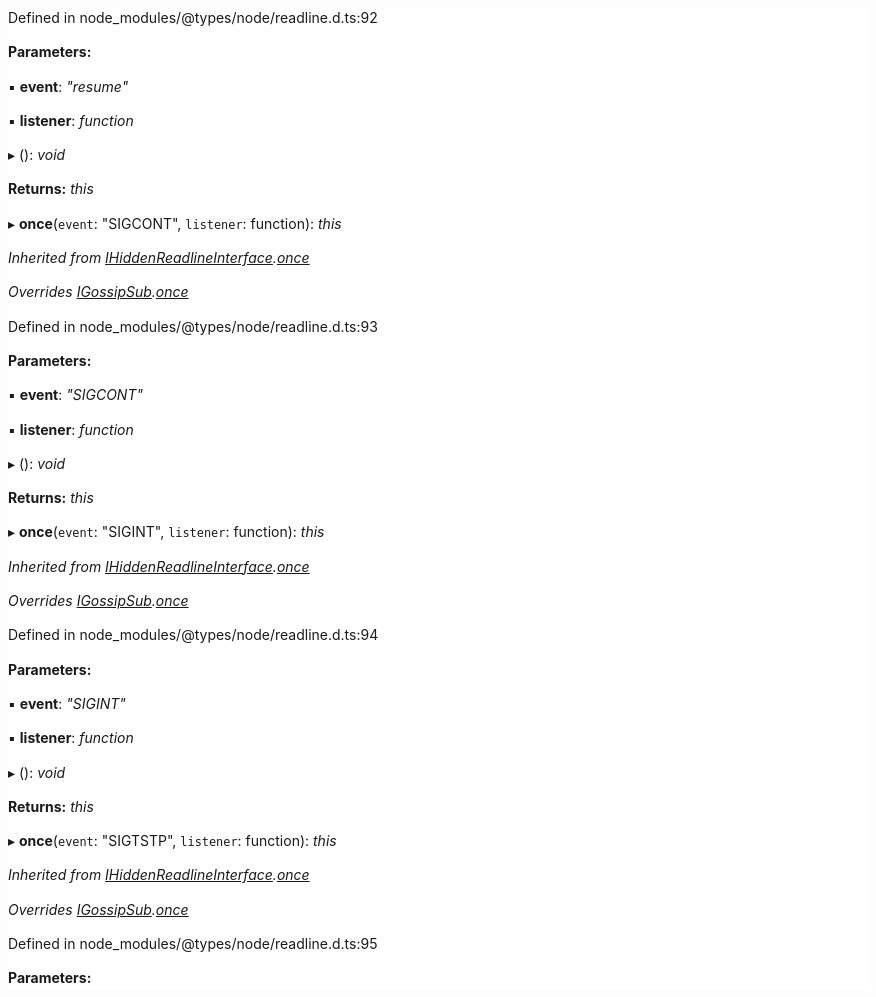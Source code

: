 Defined in node_modules/@types/node/readline.d.ts:92

**Parameters:**

▪ **event**: *"resume"*

▪ **listener**: *function*

▸ (): *void*

**Returns:** *this*

▸ **once**(`event`: "SIGCONT", `listener`: function): *this*

*Inherited from [IHiddenReadlineInterface](_util_io_.ihiddenreadlineinterface.md).[once](_util_io_.ihiddenreadlineinterface.md#once)*

*Overrides [IGossipSub](_network_gossip_interface_.igossipsub.md).[once](_network_gossip_interface_.igossipsub.md#once)*

Defined in node_modules/@types/node/readline.d.ts:93

**Parameters:**

▪ **event**: *"SIGCONT"*

▪ **listener**: *function*

▸ (): *void*

**Returns:** *this*

▸ **once**(`event`: "SIGINT", `listener`: function): *this*

*Inherited from [IHiddenReadlineInterface](_util_io_.ihiddenreadlineinterface.md).[once](_util_io_.ihiddenreadlineinterface.md#once)*

*Overrides [IGossipSub](_network_gossip_interface_.igossipsub.md).[once](_network_gossip_interface_.igossipsub.md#once)*

Defined in node_modules/@types/node/readline.d.ts:94

**Parameters:**

▪ **event**: *"SIGINT"*

▪ **listener**: *function*

▸ (): *void*

**Returns:** *this*

▸ **once**(`event`: "SIGTSTP", `listener`: function): *this*

*Inherited from [IHiddenReadlineInterface](_util_io_.ihiddenreadlineinterface.md).[once](_util_io_.ihiddenreadlineinterface.md#once)*

*Overrides [IGossipSub](_network_gossip_interface_.igossipsub.md).[once](_network_gossip_interface_.igossipsub.md#once)*

Defined in node_modules/@types/node/readline.d.ts:95

**Parameters:**
